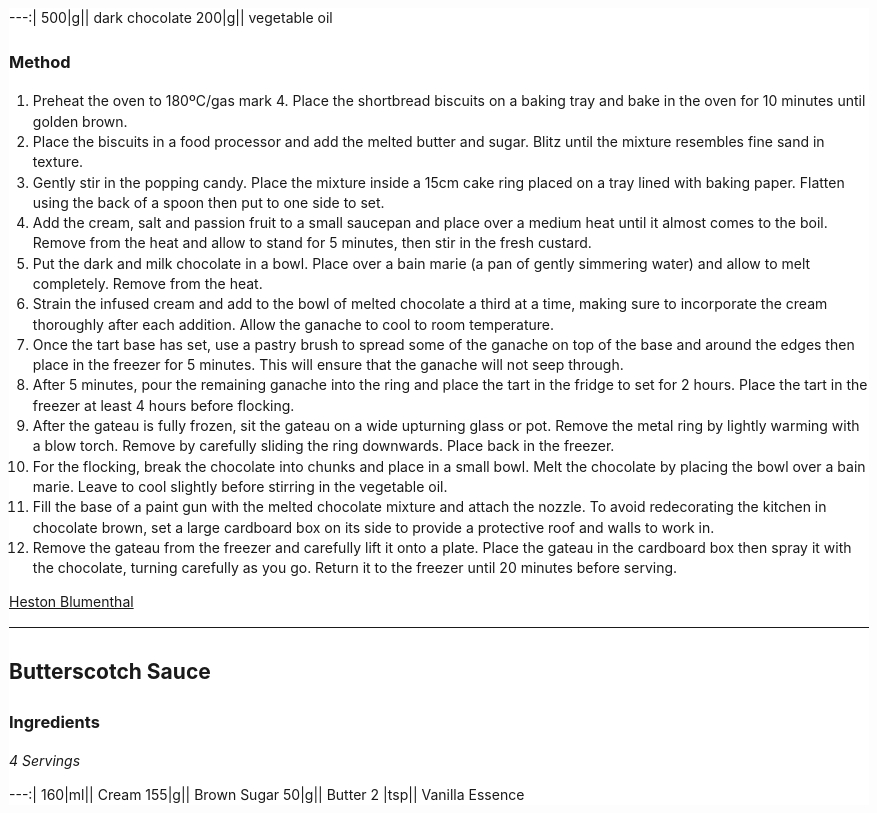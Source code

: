 ---:|
	500|g|| dark chocolate
	200|g|| vegetable oil

### Method
1. Preheat the oven to 180ºC/gas mark 4. Place the shortbread biscuits on a baking tray and bake in the oven for 10 minutes until golden brown.
2. Place the biscuits in a food processor and add the melted butter and sugar. Blitz until the mixture resembles fine sand in texture.
3. Gently stir in the popping candy. Place the mixture inside a 15cm cake ring placed on a tray lined with baking paper. Flatten using the back of a spoon then put to one side to set.
4. Add the cream, salt and passion fruit to a small saucepan and place over a medium heat until it almost comes to the boil. Remove from the heat and allow to stand for 5 minutes, then stir in the fresh custard.
5. Put the dark and milk chocolate in a bowl. Place over a bain marie (a pan of gently simmering water) and allow to melt completely. Remove from the heat.
6. Strain the infused cream and add to the bowl of melted chocolate a third at a time, making sure to incorporate the cream thoroughly after each addition. Allow the ganache to cool to room temperature.
7. Once the tart base has set, use a pastry brush to spread some of the ganache on top of the base and around the edges then place in the freezer for 5 minutes. This will ensure that the ganache will not seep through.
8. After 5 minutes, pour the remaining ganache into the ring and place the tart in the fridge to set for 2 hours. Place the tart in the freezer at least 4 hours before flocking.
9. After the gateau is fully frozen, sit the gateau on a wide upturning glass or pot. Remove the metal ring by lightly warming with a blow torch. Remove by carefully sliding the ring downwards. Place back in the freezer.
10. For the flocking, break the chocolate into chunks and place in a small bowl. Melt the chocolate by placing the bowl over a bain marie. Leave to cool slightly before stirring in the vegetable oil.
11. Fill the base of a paint gun with the melted chocolate mixture and attach the nozzle. To avoid redecorating the kitchen in chocolate brown, set a large cardboard box on its side to provide a protective roof and walls to work in.
12. Remove the gateau from the freezer and carefully lift it onto a plate. Place the gateau in the cardboard box then spray it with the chocolate, turning carefully as you go. Return it to the freezer until 20 minutes before serving.

[Heston Blumenthal](http://www.channel4.com/4food/recipes/chefs/heston-blumenthal/exploding-chocolate-gateau-recipe)

---

<a name="ButterscotchSauce"></a>
## Butterscotch Sauce

### Ingredients
*4 Servings*

---:|
	160|ml||	Cream
	155|g||	Brown Sugar
	50|g||		Butter
	2 |tsp||	Vanilla Essence
